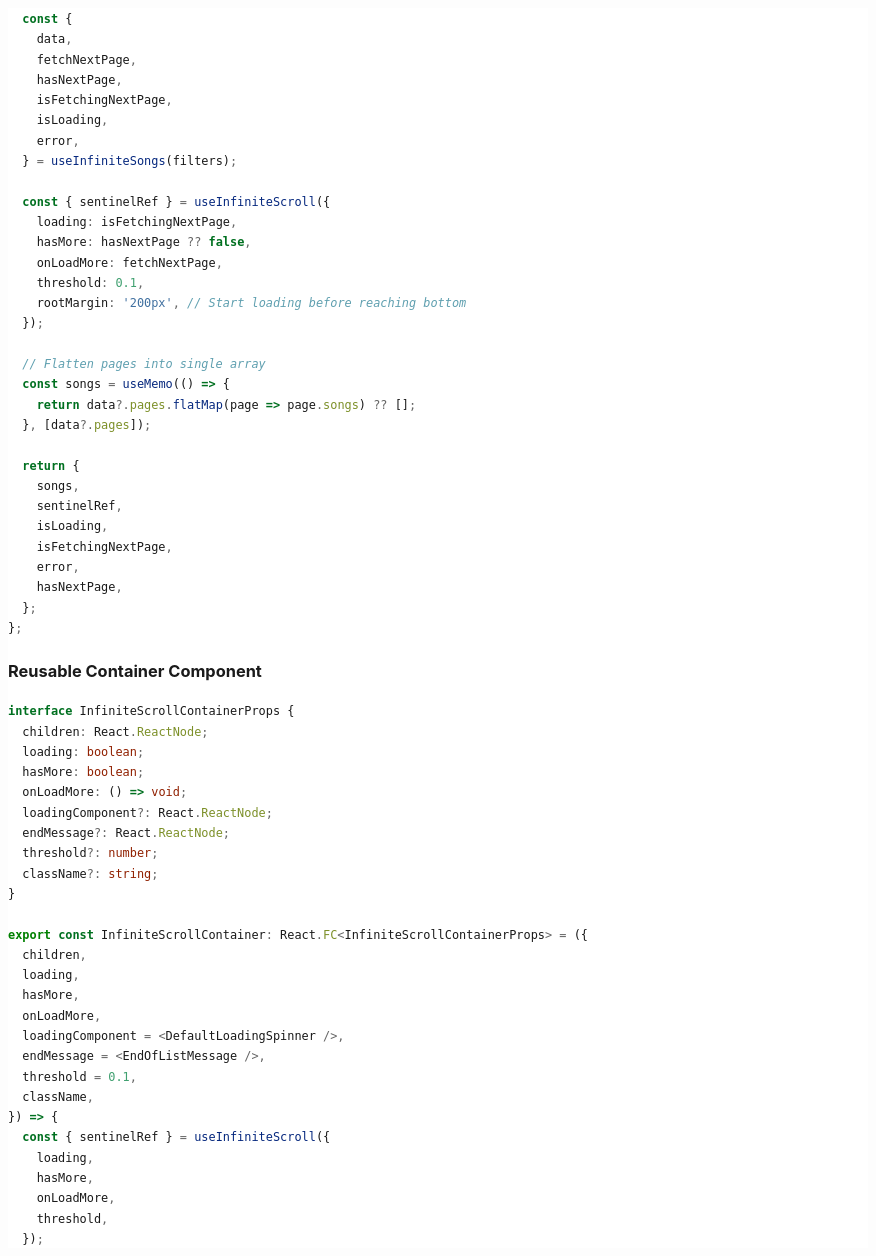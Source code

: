 ```typescript
  const {
    data,
    fetchNextPage,
    hasNextPage,
    isFetchingNextPage,
    isLoading,
    error,
  } = useInfiniteSongs(filters);

  const { sentinelRef } = useInfiniteScroll({
    loading: isFetchingNextPage,
    hasMore: hasNextPage ?? false,
    onLoadMore: fetchNextPage,
    threshold: 0.1,
    rootMargin: '200px', // Start loading before reaching bottom
  });

  // Flatten pages into single array
  const songs = useMemo(() => {
    return data?.pages.flatMap(page => page.songs) ?? [];
  }, [data?.pages]);

  return {
    songs,
    sentinelRef,
    isLoading,
    isFetchingNextPage,
    error,
    hasNextPage,
  };
};
```

### Reusable Container Component

```typescript
interface InfiniteScrollContainerProps {
  children: React.ReactNode;
  loading: boolean;
  hasMore: boolean;
  onLoadMore: () => void;
  loadingComponent?: React.ReactNode;
  endMessage?: React.ReactNode;
  threshold?: number;
  className?: string;
}

export const InfiniteScrollContainer: React.FC<InfiniteScrollContainerProps> = ({
  children,
  loading,
  hasMore,
  onLoadMore,
  loadingComponent = <DefaultLoadingSpinner />,
  endMessage = <EndOfListMessage />,
  threshold = 0.1,
  className,
}) => {
  const { sentinelRef } = useInfiniteScroll({
    loading,
    hasMore,
    onLoadMore,
    threshold,
  });
```
